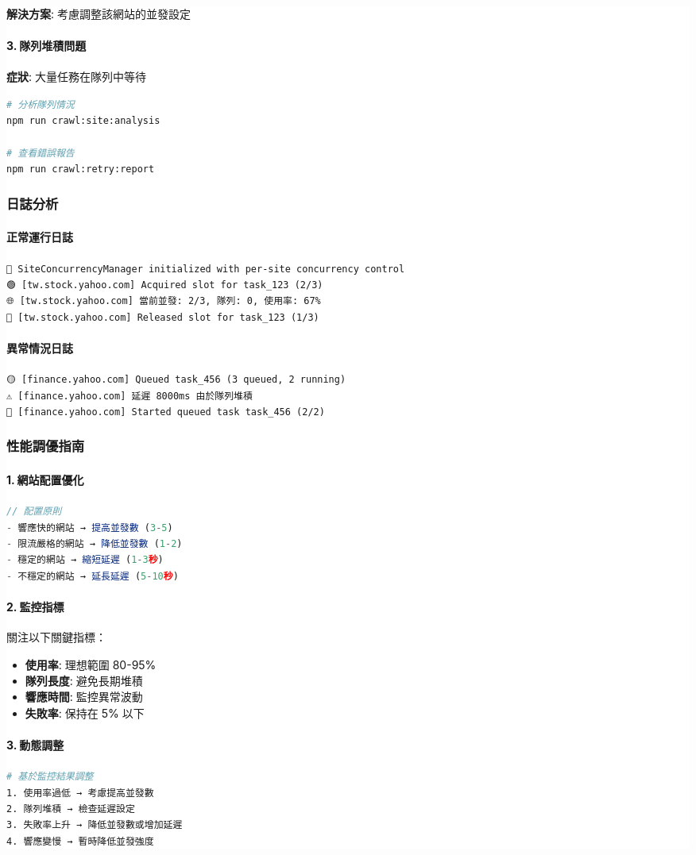 **解決方案**: 考慮調整該網站的並發設定

#### 3. 隊列堆積問題

**症狀**: 大量任務在隊列中等待

```bash
# 分析隊列情況
npm run crawl:site:analysis

# 查看錯誤報告
npm run crawl:retry:report
```

### 日誌分析

#### 正常運行日誌

```
🚀 SiteConcurrencyManager initialized with per-site concurrency control
🟢 [tw.stock.yahoo.com] Acquired slot for task_123 (2/3)
🌐 [tw.stock.yahoo.com] 當前並發: 2/3, 隊列: 0, 使用率: 67%
🔴 [tw.stock.yahoo.com] Released slot for task_123 (1/3)
```

#### 異常情況日誌

```
🟡 [finance.yahoo.com] Queued task_456 (3 queued, 2 running)
⚠️ [finance.yahoo.com] 延遲 8000ms 由於隊列堆積
🚀 [finance.yahoo.com] Started queued task task_456 (2/2)
```

### 性能調優指南

#### 1. 網站配置優化

```typescript
// 配置原則
- 響應快的網站 → 提高並發數 (3-5)
- 限流嚴格的網站 → 降低並發數 (1-2)  
- 穩定的網站 → 縮短延遲 (1-3秒)
- 不穩定的網站 → 延長延遲 (5-10秒)
```

#### 2. 監控指標

關注以下關鍵指標：
- **使用率**: 理想範圍 80-95%
- **隊列長度**: 避免長期堆積
- **響應時間**: 監控異常波動
- **失敗率**: 保持在 5% 以下

#### 3. 動態調整

```bash
# 基於監控結果調整
1. 使用率過低 → 考慮提高並發數
2. 隊列堆積 → 檢查延遲設定
3. 失敗率上升 → 降低並發數或增加延遲
4. 響應變慢 → 暫時降低並發強度
```
